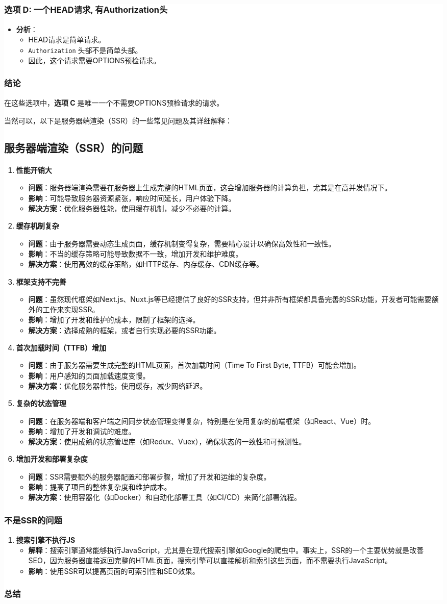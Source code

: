 ### 选项 D: 一个HEAD请求, 有Authorization头

- **分析**：
  - HEAD请求是简单请求。
  - `Authorization` 头部不是简单头部。
  - 因此，这个请求需要OPTIONS预检请求。

### 结论

在这些选项中，**选项 C** 是唯一一个不需要OPTIONS预检请求的请求。

当然可以，以下是服务器端渲染（SSR）的一些常见问题及其详细解释：

## 服务器端渲染（SSR）的问题

1. **性能开销大**
   - **问题**：服务器端渲染需要在服务器上生成完整的HTML页面，这会增加服务器的计算负担，尤其是在高并发情况下。
   - **影响**：可能导致服务器资源紧张，响应时间延长，用户体验下降。
   - **解决方案**：优化服务器性能，使用缓存机制，减少不必要的计算。

2. **缓存机制复杂**
   - **问题**：由于服务器需要动态生成页面，缓存机制变得复杂，需要精心设计以确保高效性和一致性。
   - **影响**：不当的缓存策略可能导致数据不一致，增加开发和维护难度。
   - **解决方案**：使用高效的缓存策略，如HTTP缓存、内存缓存、CDN缓存等。

3. **框架支持不完善**
   - **问题**：虽然现代框架如Next.js、Nuxt.js等已经提供了良好的SSR支持，但并非所有框架都具备完善的SSR功能，开发者可能需要额外的工作来实现SSR。
   - **影响**：增加了开发和维护的成本，限制了框架的选择。
   - **解决方案**：选择成熟的框架，或者自行实现必要的SSR功能。

4. **首次加载时间（TTFB）增加**
   - **问题**：由于服务器需要生成完整的HTML页面，首次加载时间（Time To First Byte, TTFB）可能会增加。
   - **影响**：用户感知的页面加载速度变慢。
   - **解决方案**：优化服务器性能，使用缓存，减少网络延迟。

5. **复杂的状态管理**
   - **问题**：在服务器端和客户端之间同步状态管理变得复杂，特别是在使用复杂的前端框架（如React、Vue）时。
   - **影响**：增加了开发和调试的难度。
   - **解决方案**：使用成熟的状态管理库（如Redux、Vuex），确保状态的一致性和可预测性。

6. **增加开发和部署复杂度**
   - **问题**：SSR需要额外的服务器配置和部署步骤，增加了开发和运维的复杂度。
   - **影响**：提高了项目的整体复杂度和维护成本。
   - **解决方案**：使用容器化（如Docker）和自动化部署工具（如CI/CD）来简化部署流程。

### 不是SSR的问题

1. **搜索引擎不执行JS**
   - **解释**：搜索引擎通常能够执行JavaScript，尤其是在现代搜索引擎如Google的爬虫中。事实上，SSR的一个主要优势就是改善SEO，因为服务器直接返回完整的HTML页面，搜索引擎可以直接解析和索引这些页面，而不需要执行JavaScript。
   - **影响**：使用SSR可以提高页面的可索引性和SEO效果。

### 总结

